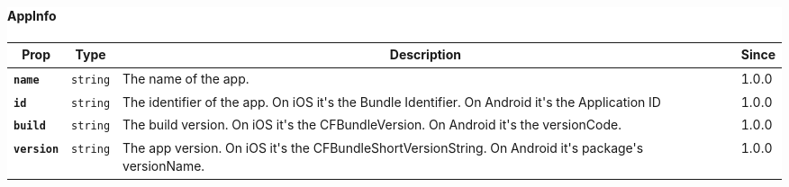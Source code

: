 #### AppInfo

| Prop | Type | Description | Since |
| --- | --- | --- | --- |
| **`name`** | `string` | The name of the app. | 1.0.0 |
| **`id`** | `string` | The identifier of the app. On iOS it's the Bundle Identifier. On Android it's the Application ID | 1.0.0 |
| **`build`** | `string` | The build version. On iOS it's the CFBundleVersion. On Android it's the versionCode. | 1.0.0 |
| **`version`** | `string` | The app version. On iOS it's the CFBundleShortVersionString. On Android it's package's versionName. | 1.0.0 |